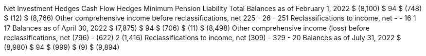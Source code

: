 <th>Net Investment Hedges</th>
<th>Cash Flow Hedges</th>
<th>Minimum Pension  Liability</th>
<th>Total</th>
</tr>
</thead>
<tbody>
<tr>
<td>Balances as of February 1, 2022</td>
<td>$ (8,100)</td>
<td>$ 94</td>
<td>$ (748)</td>
<td>$ (12)</td>
<td>$ (8,766)</td>
</tr>
<tr>
<td>Other comprehensive income before reclassifications, net</td>
<td>225</td>
<td>-</td>
<td>26</td>
<td>-</td>
<td>251</td>
</tr>
<tr>
<td>Reclassifications to income, net</td>
<td>-</td>
<td>-</td>
<td>16</td>
<td>1</td>
<td>17</td>
</tr>
<tr>
<td>Balances as of April 30, 2022</td>
<td>$ (7,875)</td>
<td>$ 94</td>
<td>$ (706)</td>
<td>$ (11)</td>
<td>$ (8,498)</td>
</tr>
<tr>
<td>Other comprehensive income (loss) before reclassifications, net</td>
<td>(796)</td>
<td>-</td>
<td>(622)</td>
<td>2</td>
<td>(1,416)</td>
</tr>
<tr>
<td>Reclassifications to income, net</td>
<td>(309)</td>
<td>-</td>
<td>329</td>
<td>-</td>
<td>20</td>
</tr>
<tr>
<td>Balances as of July 31, 2022</td>
<td>$ (8,980)</td>
<td>$ 94</td>
<td>$ (999)</td>
<td>$ (9)</td>
<td>$ (9,894)</td>
</tr>
<tr>